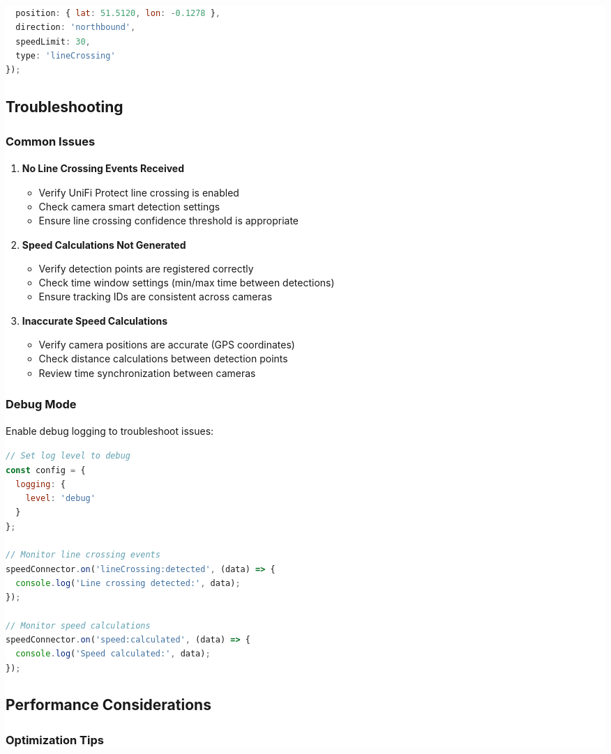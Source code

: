 ```javascript
  position: { lat: 51.5120, lon: -0.1278 },
  direction: 'northbound',
  speedLimit: 30,
  type: 'lineCrossing'
});
```

## Troubleshooting

### Common Issues

1. **No Line Crossing Events Received**
   - Verify UniFi Protect line crossing is enabled
   - Check camera smart detection settings
   - Ensure line crossing confidence threshold is appropriate

2. **Speed Calculations Not Generated**
   - Verify detection points are registered correctly
   - Check time window settings (min/max time between detections)
   - Ensure tracking IDs are consistent across cameras

3. **Inaccurate Speed Calculations**
   - Verify camera positions are accurate (GPS coordinates)
   - Check distance calculations between detection points
   - Review time synchronization between cameras

### Debug Mode

Enable debug logging to troubleshoot issues:

```javascript
// Set log level to debug
const config = {
  logging: {
    level: 'debug'
  }
};

// Monitor line crossing events
speedConnector.on('lineCrossing:detected', (data) => {
  console.log('Line crossing detected:', data);
});

// Monitor speed calculations
speedConnector.on('speed:calculated', (data) => {
  console.log('Speed calculated:', data);
});
```

## Performance Considerations

### Optimization Tips
